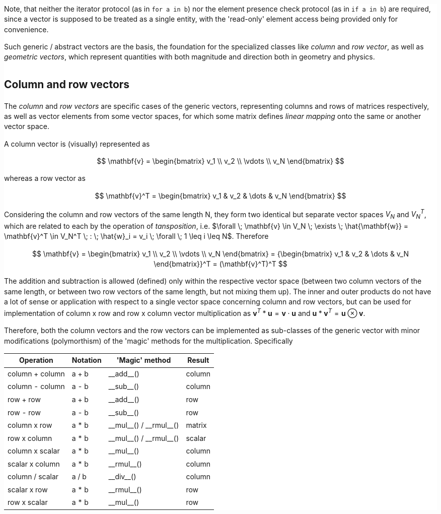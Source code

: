 Note, that neither the iterator protocol (as in `for a in b`) nor the element presence check protocol (as in `if a in b`) are required, since a vector is supposed to be treated as a single entity, with the 'read-only' element access being provided only for convenience.

Such generic / abstract vectors are the basis, the foundation for the specialized classes like *column* and *row vector*, as well as *geometric vectors*, which represent quantities with both magnitude and direction both in geometry and physics.

## Column and row vectors

The *column* and *row vectors* are specific cases of the generic vectors, representing columns and rows of matrices respectively, as well as vector elements from some vector spaces, for which some matrix defines *linear mapping* onto the same or another vector space.

A column vector is (visually) represented as

$$
\mathbf{v} = \begin{bmatrix} v_1 \\ v_2 \\ \vdots \\ v_N \end{bmatrix}
$$

whereas a row vector as

$$
\mathbf{v}^T = \begin{bmatrix} v_1 & v_2 & \dots & v_N \end{bmatrix}
$$

Considering the column and row vectors of the same length N, they form two identical but separate vector spaces $V_N$ and $V_N^T$, which are related to each by the operation of *tansposition*, i.e. $\forall \; \mathbf{v} \in V_N \; \exists \; \hat{\mathbf{w}} = \mathbf{v}^T \in V_N^T \; : \; \hat{w}_i = v_i \; \forall \; 1 \leq i \leq N$. Therefore

$$
\mathbf{v} = \begin{bmatrix} v_1 \\ v_2 \\ \vdots \\ v_N \end{bmatrix} = {\begin{bmatrix} v_1 & v_2 & \dots & v_N \end{bmatrix}}^T = (\mathbf{v}^T)^T
$$

The addition and subtraction is allowed (defined) only within the respective vector space (between two column vectors of the same length, or between two row vectors of the same length, but not mixing them up). The inner and outer products do not have a lot of sense or application with respect to a single vector space concerning column and row vectors, but can be used for implementation of column x row and row x column vector multiplication as $\mathbf{v}^T * \mathbf{u} = \mathbf{v} \cdot \mathbf{u}$ and $\mathbf{u} * \mathbf{v}^T = \mathbf{u} \otimes \mathbf{v}$.

Therefore, both the column vectors and the row vectors can be implemented as sub-classes of the generic vector with minor modifications (polymorthism) of the 'magic' methods for the multiplication. Specifically

| Operation       | Notation | 'Magic' method                 | Result |
| --------------- | -------- | ------------------------------ | ------ |
| column + column | a + b    | \_\_add\_\_()                  | column |
| column - column | a - b    | \_\_sub\_\_()                  | column |
| row + row       | a + b    | \_\_add\_\_()                  | row    |
| row - row       | a - b    | \_\_sub\_\_()                  | row    |
| column x row    | a * b    | \_\_mul\_\_() / \_\_rmul\_\_() | matrix |
| row x column    | a * b    | \_\_mul\_\_() / \_\_rmul\_\_() | scalar |
| column x scalar | a * b    | \_\_mul\_\_()                  | column |
| scalar x column | a * b    | \_\_rmul\_\_()                 | column |
| column / scalar | a / b    | \_\_div\_\_()                  | column |
| scalar x row    | a * b    | \_\_rmul\_\_()                 | row    |
| row x scalar    | a * b    | \_\_mul\_\_()                  | row    |